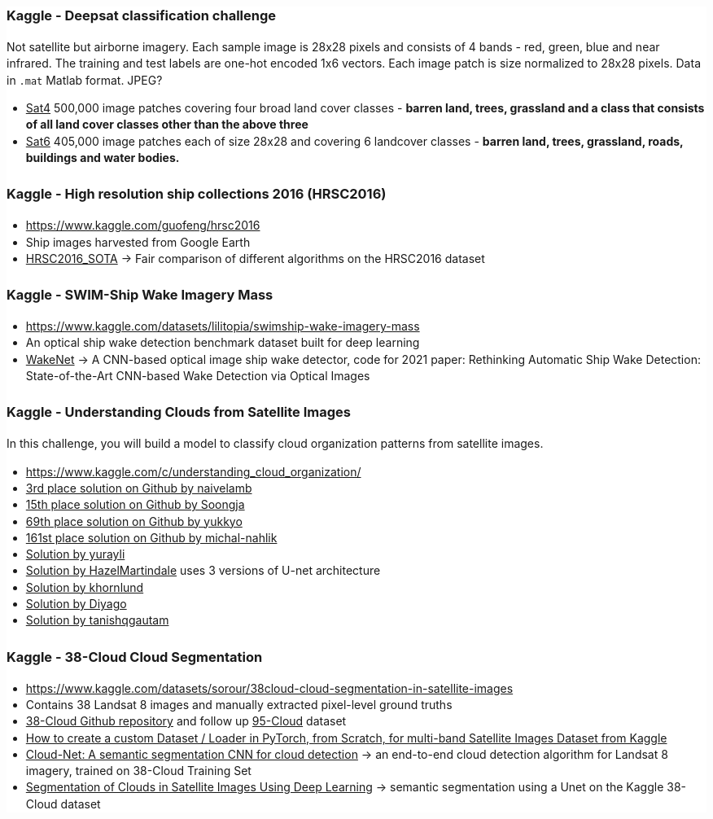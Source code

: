 ### Kaggle - Deepsat classification challenge
Not satellite but airborne imagery. Each sample image is 28x28 pixels and consists of 4 bands - red, green, blue and near infrared. The training and test labels are one-hot encoded 1x6 vectors. Each image patch is size normalized to 28x28 pixels. Data in `.mat` Matlab format. JPEG?
* [Sat4](https://www.kaggle.com/crawford/deepsat-sat4) 500,000 image patches covering four broad land cover classes - **barren land, trees, grassland and a class that consists of all land cover classes other than the above three**
* [Sat6](https://www.kaggle.com/crawford/deepsat-sat6) 405,000 image patches each of size 28x28 and covering 6 landcover classes - **barren land, trees, grassland, roads, buildings and water bodies.**

### Kaggle - High resolution ship collections 2016 (HRSC2016)
* https://www.kaggle.com/guofeng/hrsc2016
* Ship images harvested from Google Earth
* [HRSC2016_SOTA](https://github.com/ming71/HRSC2016_SOTA) -> Fair comparison of different algorithms on the HRSC2016 dataset

### Kaggle - SWIM-Ship Wake Imagery Mass
* https://www.kaggle.com/datasets/lilitopia/swimship-wake-imagery-mass
* An optical ship wake detection benchmark dataset built for deep learning
* [WakeNet](https://github.com/Lilytopia/WakeNet) -> A CNN-based optical image ship wake detector, code for 2021 paper: Rethinking Automatic Ship Wake Detection: State-of-the-Art CNN-based Wake Detection via Optical Images

### Kaggle - Understanding Clouds from Satellite Images
In this challenge, you will build a model to classify cloud organization patterns from satellite images.
* https://www.kaggle.com/c/understanding_cloud_organization/
* [3rd place solution on Github by naivelamb](https://github.com/naivelamb/kaggle-cloud-organization)
* [15th place solution on Github by Soongja](https://github.com/Soongja/kaggle-clouds)
* [69th place solution on Github by yukkyo](https://github.com/yukkyo/Kaggle-Understanding-Clouds-69th-solution)
* [161st place solution on Github by michal-nahlik](https://github.com/michal-nahlik/kaggle-clouds-2019)
* [Solution by yurayli](https://github.com/yurayli/satellite-cloud-segmentation)
* [Solution by HazelMartindale](https://github.com/HazelMartindale/kaggle_understanding_clouds_learning_project) uses 3 versions of U-net architecture
* [Solution by khornlund](https://github.com/khornlund/understanding-cloud-organization)
* [Solution by Diyago](https://github.com/Diyago/Understanding-Clouds-from-Satellite-Images)
* [Solution by tanishqgautam](https://github.com/tanishqgautam/Multi-Label-Segmentation-With-FastAI)

### Kaggle - 38-Cloud Cloud Segmentation
* https://www.kaggle.com/datasets/sorour/38cloud-cloud-segmentation-in-satellite-images
* Contains 38 Landsat 8 images and manually extracted pixel-level ground truths
* [38-Cloud Github repository](https://github.com/SorourMo/38-Cloud-A-Cloud-Segmentation-Dataset) and follow up [95-Cloud](https://github.com/SorourMo/95-Cloud-An-Extension-to-38-Cloud-Dataset) dataset
* [How to create a custom Dataset / Loader in PyTorch, from Scratch, for multi-band Satellite Images Dataset from Kaggle](https://medium.com/analytics-vidhya/how-to-create-a-custom-dataset-loader-in-pytorch-from-scratch-for-multi-band-satellite-images-c5924e908edf)
* [Cloud-Net: A semantic segmentation CNN for cloud detection](https://github.com/SorourMo/Cloud-Net-A-semantic-segmentation-CNN-for-cloud-detection) -> an end-to-end cloud detection algorithm for Landsat 8 imagery, trained on 38-Cloud Training Set
* [Segmentation of Clouds in Satellite Images Using Deep Learning](https://medium.com/swlh/segmentation-of-clouds-in-satellite-images-using-deep-learning-a9f56e0aa83d) -> semantic segmentation using a Unet on the Kaggle 38-Cloud dataset
